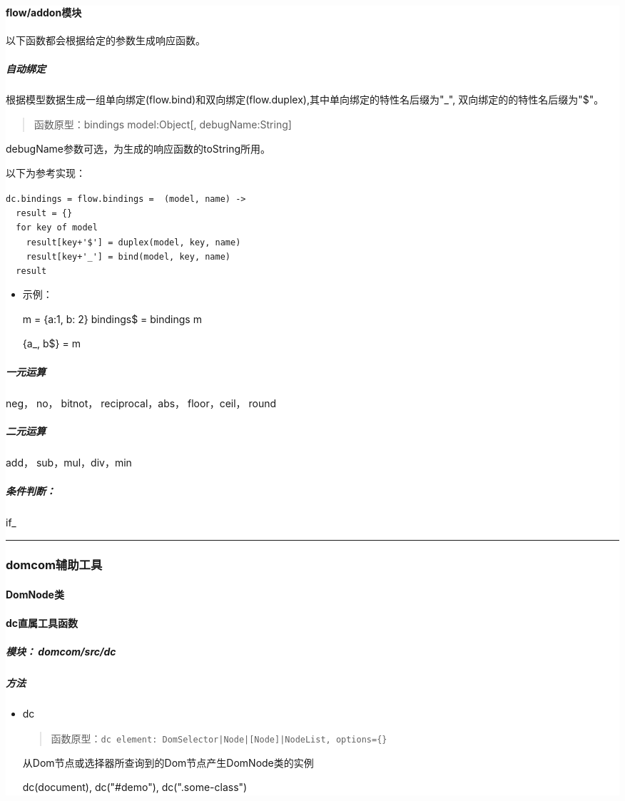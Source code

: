#### flow/addon模块

以下函数都会根据给定的参数生成响应函数。

##### 自动绑定

  根据模型数据生成一组单向绑定(flow.bind)和双向绑定(flow.duplex),其中单向绑定的特性名后缀为"_", 双向绑定的的特性名后缀为"$"。

  > 函数原型：bindings model:Object[, debugName:String]

  debugName参数可选，为生成的响应函数的toString所用。

  以下为参考实现：

    dc.bindings = flow.bindings =  (model, name) ->
      result = {}
      for key of model
        result[key+'$'] = duplex(model, key, name)
        result[key+'_'] = bind(model, key, name)
      result

  * 示例：

     m = {a:1, b: 2}
     bindings$ = bindings m

     {a_, b$} = m

##### 一元运算
  neg， no， bitnot， reciprocal，abs， floor，ceil， round

##### 二元运算
  add， sub，mul，div，min

##### 条件判断：
  if_

******************************************************************

### domcom辅助工具

#### DomNode类

#### dc直属工具函数

##### 模块： domcom/src/dc

##### 方法

* dc

  > 函数原型：`dc element: DomSelector|Node|[Node]|NodeList, options={}`

  从Dom节点或选择器所查询到的Dom节点产生DomNode类的实例

  dc(document), dc("#demo"), dc(".some-class")
   
